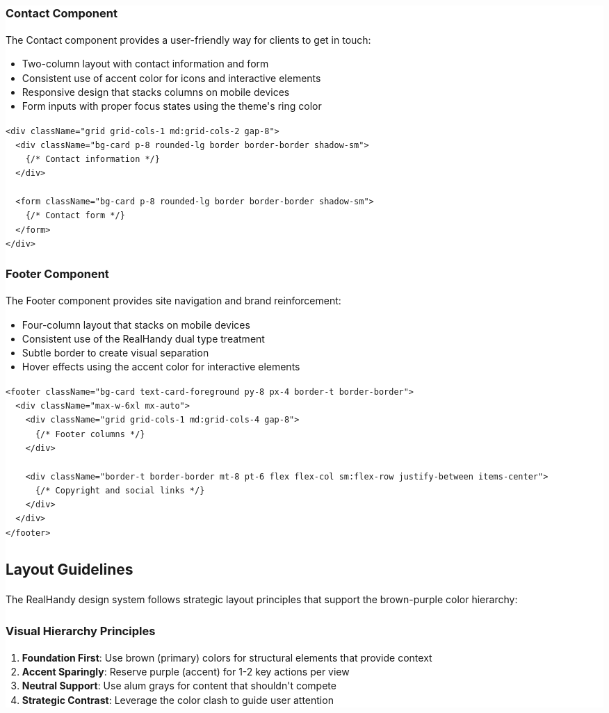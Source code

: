 ### Contact Component

The Contact component provides a user-friendly way for clients to get in touch:
- Two-column layout with contact information and form
- Consistent use of accent color for icons and interactive elements
- Responsive design that stacks columns on mobile devices
- Form inputs with proper focus states using the theme's ring color

```tsx
<div className="grid grid-cols-1 md:grid-cols-2 gap-8">
  <div className="bg-card p-8 rounded-lg border border-border shadow-sm">
    {/* Contact information */}
  </div>
  
  <form className="bg-card p-8 rounded-lg border border-border shadow-sm">
    {/* Contact form */}
  </form>
</div>
```

### Footer Component

The Footer component provides site navigation and brand reinforcement:
- Four-column layout that stacks on mobile devices
- Consistent use of the RealHandy dual type treatment
- Subtle border to create visual separation
- Hover effects using the accent color for interactive elements

```tsx
<footer className="bg-card text-card-foreground py-8 px-4 border-t border-border">
  <div className="max-w-6xl mx-auto">
    <div className="grid grid-cols-1 md:grid-cols-4 gap-8">
      {/* Footer columns */}
    </div>
    
    <div className="border-t border-border mt-8 pt-6 flex flex-col sm:flex-row justify-between items-center">
      {/* Copyright and social links */}
    </div>
  </div>
</footer>
```

## Layout Guidelines

The RealHandy design system follows strategic layout principles that support the brown-purple color hierarchy:

### Visual Hierarchy Principles

1. **Foundation First**: Use brown (primary) colors for structural elements that provide context
2. **Accent Sparingly**: Reserve purple (accent) for 1-2 key actions per view
3. **Neutral Support**: Use alum grays for content that shouldn't compete
4. **Strategic Contrast**: Leverage the color clash to guide user attention

